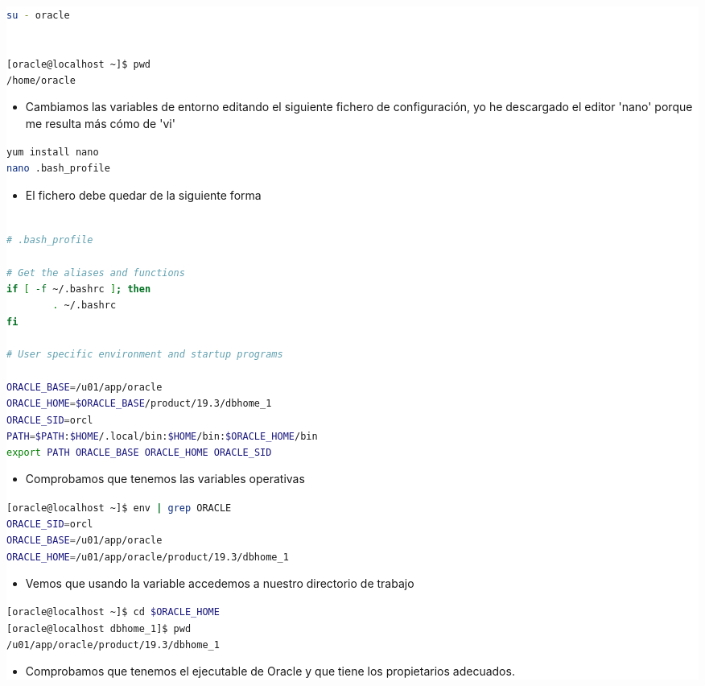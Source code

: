 ```sh
su - oracle


[oracle@localhost ~]$ pwd
/home/oracle

```

* Cambiamos las variables de entorno editando el siguiente fichero de configuración, yo he descargado el editor 'nano' porque me resulta más cómo de 'vi'

```sh
yum install nano
nano .bash_profile
```

* El fichero debe quedar de la siguiente forma

```sh

# .bash_profile

# Get the aliases and functions
if [ -f ~/.bashrc ]; then
        . ~/.bashrc
fi

# User specific environment and startup programs

ORACLE_BASE=/u01/app/oracle
ORACLE_HOME=$ORACLE_BASE/product/19.3/dbhome_1
ORACLE_SID=orcl
PATH=$PATH:$HOME/.local/bin:$HOME/bin:$ORACLE_HOME/bin
export PATH ORACLE_BASE ORACLE_HOME ORACLE_SID

```

* Comprobamos que tenemos las variables operativas

```sh
[oracle@localhost ~]$ env | grep ORACLE
ORACLE_SID=orcl
ORACLE_BASE=/u01/app/oracle
ORACLE_HOME=/u01/app/oracle/product/19.3/dbhome_1

```

* Vemos que usando la variable accedemos a nuestro directorio de trabajo

```sh
[oracle@localhost ~]$ cd $ORACLE_HOME
[oracle@localhost dbhome_1]$ pwd
/u01/app/oracle/product/19.3/dbhome_1
```

* Comprobamos que tenemos el ejecutable de Oracle y que tiene los propietarios adecuados.
